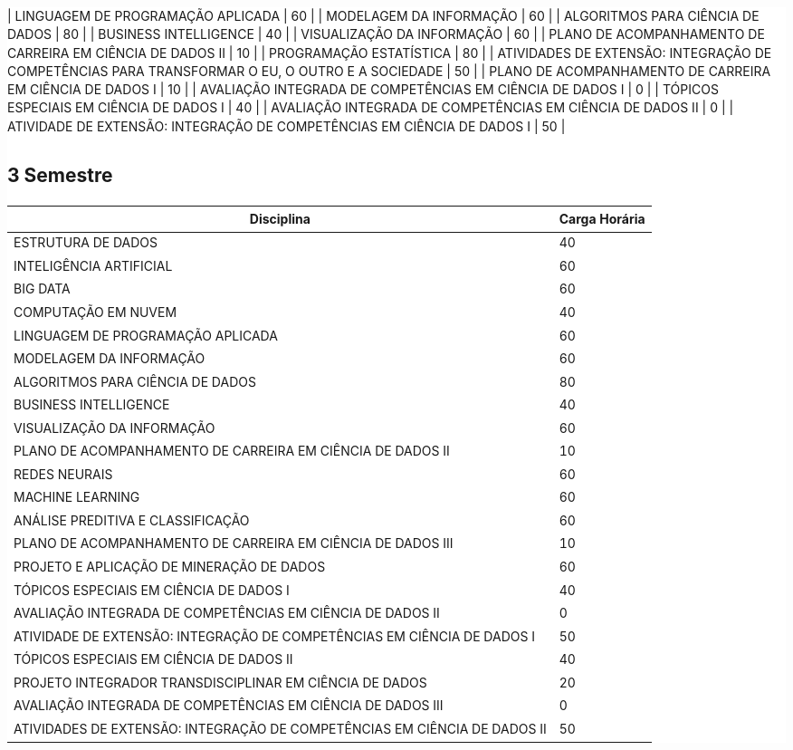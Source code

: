 | LINGUAGEM DE PROGRAMAÇÃO APLICADA                                                               | 60            |
| MODELAGEM DA INFORMAÇÃO                                                                         | 60            |
| ALGORITMOS PARA CIÊNCIA DE DADOS                                                                | 80            |
| BUSINESS INTELLIGENCE                                                                           | 40            |
| VISUALIZAÇÃO DA INFORMAÇÃO                                                                      | 60            |
| PLANO DE ACOMPANHAMENTO DE CARREIRA EM CIÊNCIA DE DADOS II                                      | 10            |
| PROGRAMAÇÃO ESTATÍSTICA                                                                         | 80            |
| ATIVIDADES DE EXTENSÃO: INTEGRAÇÃO DE COMPETÊNCIAS PARA TRANSFORMAR O EU, O OUTRO E A SOCIEDADE | 50            |
| PLANO DE ACOMPANHAMENTO DE CARREIRA EM CIÊNCIA DE DADOS I                                       | 10            |
| AVALIAÇÃO INTEGRADA DE COMPETÊNCIAS EM CIÊNCIA DE DADOS I                                       | 0             |
| TÓPICOS ESPECIAIS EM CIÊNCIA DE DADOS I                                                         | 40            |
| AVALIAÇÃO INTEGRADA DE COMPETÊNCIAS EM CIÊNCIA DE DADOS II                                      | 0             |
| ATIVIDADE DE EXTENSÃO: INTEGRAÇÃO DE COMPETÊNCIAS EM CIÊNCIA DE DADOS I                         | 50            |
## 3 Semestre
|Disciplina|Carga Horária|
|---|---|
|ESTRUTURA DE DADOS|40|
|INTELIGÊNCIA ARTIFICIAL|60|
|BIG DATA|60|
|COMPUTAÇÃO EM NUVEM|40|
|LINGUAGEM DE PROGRAMAÇÃO APLICADA|60|
|MODELAGEM DA INFORMAÇÃO|60|
|ALGORITMOS PARA CIÊNCIA DE DADOS|80|
|BUSINESS INTELLIGENCE|40|
|VISUALIZAÇÃO DA INFORMAÇÃO|60|
|PLANO DE ACOMPANHAMENTO DE CARREIRA EM CIÊNCIA DE DADOS II|10|
|REDES NEURAIS|60|
|MACHINE LEARNING|60|
|ANÁLISE PREDITIVA E CLASSIFICAÇÃO|60|
|PLANO DE ACOMPANHAMENTO DE CARREIRA EM CIÊNCIA DE DADOS III|10|
|PROJETO E APLICAÇÃO DE MINERAÇÃO DE DADOS|60|
|TÓPICOS ESPECIAIS EM CIÊNCIA DE DADOS I|40|
|AVALIAÇÃO INTEGRADA DE COMPETÊNCIAS EM CIÊNCIA DE DADOS II|0|
|ATIVIDADE DE EXTENSÃO: INTEGRAÇÃO DE COMPETÊNCIAS EM CIÊNCIA DE DADOS I|50|
|TÓPICOS ESPECIAIS EM CIÊNCIA DE DADOS II|40|
|PROJETO INTEGRADOR TRANSDISCIPLINAR EM CIÊNCIA DE DADOS|20|
|AVALIAÇÃO INTEGRADA DE COMPETÊNCIAS EM CIÊNCIA DE DADOS III|0|
|ATIVIDADES DE EXTENSÃO: INTEGRAÇÃO DE COMPETÊNCIAS EM CIÊNCIA DE DADOS II|50|
